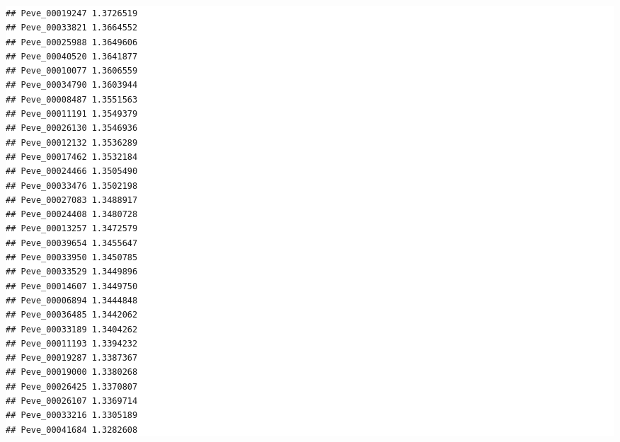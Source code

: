     ## Peve_00019247 1.3726519
    ## Peve_00033821 1.3664552
    ## Peve_00025988 1.3649606
    ## Peve_00040520 1.3641877
    ## Peve_00010077 1.3606559
    ## Peve_00034790 1.3603944
    ## Peve_00008487 1.3551563
    ## Peve_00011191 1.3549379
    ## Peve_00026130 1.3546936
    ## Peve_00012132 1.3536289
    ## Peve_00017462 1.3532184
    ## Peve_00024466 1.3505490
    ## Peve_00033476 1.3502198
    ## Peve_00027083 1.3488917
    ## Peve_00024408 1.3480728
    ## Peve_00013257 1.3472579
    ## Peve_00039654 1.3455647
    ## Peve_00033950 1.3450785
    ## Peve_00033529 1.3449896
    ## Peve_00014607 1.3449750
    ## Peve_00006894 1.3444848
    ## Peve_00036485 1.3442062
    ## Peve_00033189 1.3404262
    ## Peve_00011193 1.3394232
    ## Peve_00019287 1.3387367
    ## Peve_00019000 1.3380268
    ## Peve_00026425 1.3370807
    ## Peve_00026107 1.3369714
    ## Peve_00033216 1.3305189
    ## Peve_00041684 1.3282608